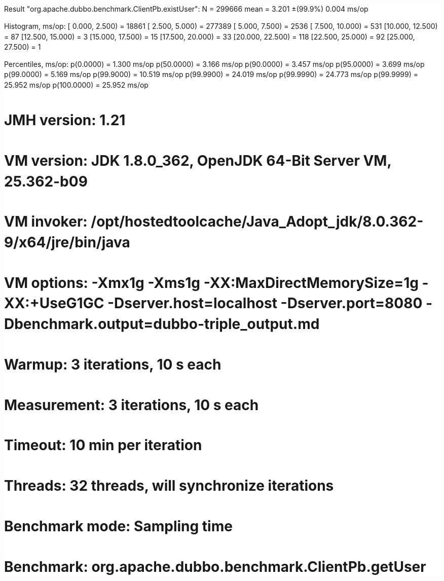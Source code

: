 

Result "org.apache.dubbo.benchmark.ClientPb.existUser":
  N = 299666
  mean =      3.201 ±(99.9%) 0.004 ms/op

  Histogram, ms/op:
    [ 0.000,  2.500) = 18861 
    [ 2.500,  5.000) = 277389 
    [ 5.000,  7.500) = 2536 
    [ 7.500, 10.000) = 531 
    [10.000, 12.500) = 87 
    [12.500, 15.000) = 3 
    [15.000, 17.500) = 15 
    [17.500, 20.000) = 33 
    [20.000, 22.500) = 118 
    [22.500, 25.000) = 92 
    [25.000, 27.500) = 1 

  Percentiles, ms/op:
      p(0.0000) =      1.300 ms/op
     p(50.0000) =      3.166 ms/op
     p(90.0000) =      3.457 ms/op
     p(95.0000) =      3.699 ms/op
     p(99.0000) =      5.169 ms/op
     p(99.9000) =     10.519 ms/op
     p(99.9900) =     24.019 ms/op
     p(99.9990) =     24.773 ms/op
     p(99.9999) =     25.952 ms/op
    p(100.0000) =     25.952 ms/op


# JMH version: 1.21
# VM version: JDK 1.8.0_362, OpenJDK 64-Bit Server VM, 25.362-b09
# VM invoker: /opt/hostedtoolcache/Java_Adopt_jdk/8.0.362-9/x64/jre/bin/java
# VM options: -Xmx1g -Xms1g -XX:MaxDirectMemorySize=1g -XX:+UseG1GC -Dserver.host=localhost -Dserver.port=8080 -Dbenchmark.output=dubbo-triple_output.md
# Warmup: 3 iterations, 10 s each
# Measurement: 3 iterations, 10 s each
# Timeout: 10 min per iteration
# Threads: 32 threads, will synchronize iterations
# Benchmark mode: Sampling time
# Benchmark: org.apache.dubbo.benchmark.ClientPb.getUser
